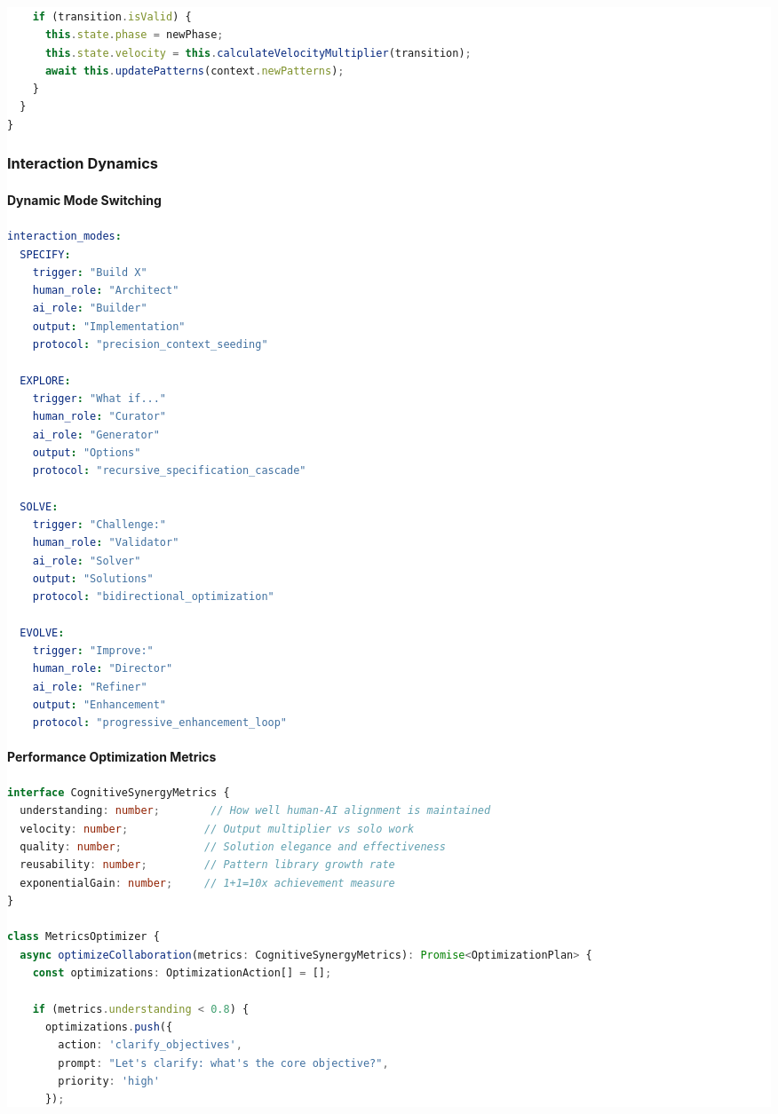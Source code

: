```typescript
    if (transition.isValid) {
      this.state.phase = newPhase;
      this.state.velocity = this.calculateVelocityMultiplier(transition);
      await this.updatePatterns(context.newPatterns);
    }
  }
}
```

### **Interaction Dynamics**

#### **Dynamic Mode Switching**
```yaml
interaction_modes:
  SPECIFY:
    trigger: "Build X"
    human_role: "Architect"
    ai_role: "Builder" 
    output: "Implementation"
    protocol: "precision_context_seeding"
  
  EXPLORE:
    trigger: "What if..."
    human_role: "Curator"
    ai_role: "Generator"
    output: "Options"
    protocol: "recursive_specification_cascade"
  
  SOLVE:
    trigger: "Challenge:"
    human_role: "Validator"
    ai_role: "Solver"
    output: "Solutions"
    protocol: "bidirectional_optimization"
  
  EVOLVE:
    trigger: "Improve:"
    human_role: "Director"
    ai_role: "Refiner"
    output: "Enhancement"
    protocol: "progressive_enhancement_loop"
```

#### **Performance Optimization Metrics**
```typescript
interface CognitiveSynergyMetrics {
  understanding: number;        // How well human-AI alignment is maintained
  velocity: number;            // Output multiplier vs solo work
  quality: number;             // Solution elegance and effectiveness
  reusability: number;         // Pattern library growth rate
  exponentialGain: number;     // 1+1=10x achievement measure
}

class MetricsOptimizer {
  async optimizeCollaboration(metrics: CognitiveSynergyMetrics): Promise<OptimizationPlan> {
    const optimizations: OptimizationAction[] = [];
    
    if (metrics.understanding < 0.8) {
      optimizations.push({
        action: 'clarify_objectives',
        prompt: "Let's clarify: what's the core objective?",
        priority: 'high'
      });
```